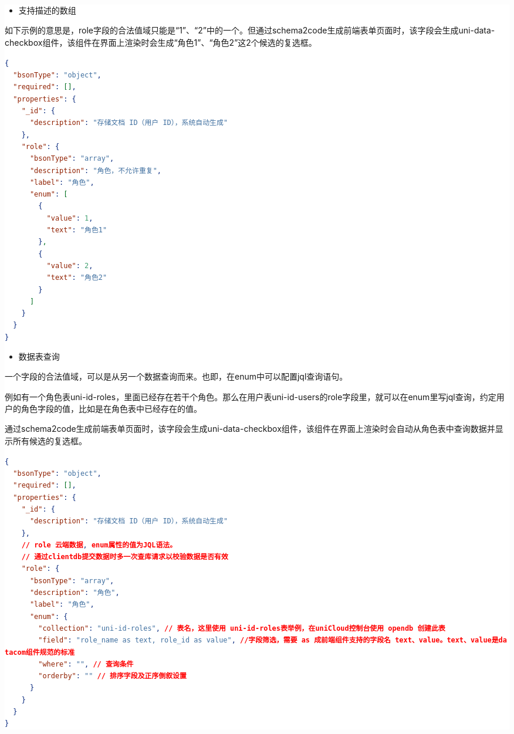 - 支持描述的数组

如下示例的意思是，role字段的合法值域只能是“1”、“2”中的一个。但通过schema2code生成前端表单页面时，该字段会生成uni-data-checkbox组件，该组件在界面上渲染时会生成“角色1”、“角色2”这2个候选的复选框。

```json
{
  "bsonType": "object",
  "required": [],
  "properties": {
    "_id": {
      "description": "存储文档 ID（用户 ID），系统自动生成"
    },
    "role": {
      "bsonType": "array",
      "description": "角色，不允许重复",
      "label": "角色",
      "enum": [
        {
          "value": 1,
          "text": "角色1"
        },
        {
          "value": 2,
          "text": "角色2"
        }
      ]
    }
  }
}
```


- 数据表查询

一个字段的合法值域，可以是从另一个数据查询而来。也即，在enum中可以配置jql查询语句。

例如有一个角色表uni-id-roles，里面已经存在若干个角色。那么在用户表uni-id-users的role字段里，就可以在enum里写jql查询，约定用户的角色字段的值，比如是在角色表中已经存在的值。

通过schema2code生成前端表单页面时，该字段会生成uni-data-checkbox组件，该组件在界面上渲染时会自动从角色表中查询数据并显示所有候选的复选框。

```json
{
  "bsonType": "object",
  "required": [],
  "properties": {
    "_id": {
      "description": "存储文档 ID（用户 ID），系统自动生成"
    },
    // role 云端数据, enum属性的值为JQL语法。
    // 通过clientdb提交数据时多一次查库请求以校验数据是否有效
    "role": {
      "bsonType": "array",
      "description": "角色",
      "label": "角色",
      "enum": {
        "collection": "uni-id-roles", // 表名，这里使用 uni-id-roles表举例，在uniCloud控制台使用 opendb 创建此表
        "field": "role_name as text, role_id as value", //字段筛选，需要 as 成前端组件支持的字段名 text、value。text、value是datacom组件规范的标准
        "where": "", // 查询条件
        "orderby": "" // 排序字段及正序倒叙设置
      }
    }
  }
}
```
